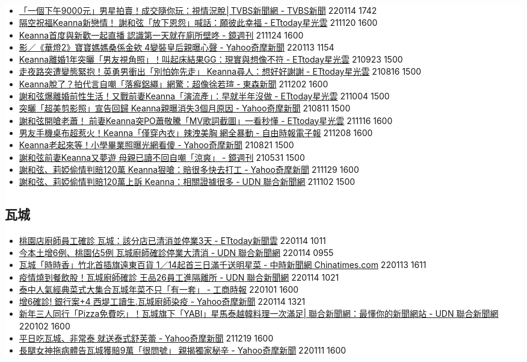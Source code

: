 - [「一個下午9000元」男星拍賣！成交隨你玩：視情況脫│TVBS新聞網 - TVBS新聞](https://news.tvbs.com.tw/entertainment/1690920 "「一個下午9000元」男星拍賣！成交隨你玩：視情況脫│TVBS新聞網 - TVBS新聞") 220114 1742
- [隔空祝福Keanna新戀情！ 謝和弦「放下恩怨」喊話：願彼此幸福 - ETtoday星光雲](https://star.ettoday.net/news/2128428 "隔空祝福Keanna新戀情！ 謝和弦「放下恩怨」喊話：願彼此幸福 - ETtoday星光雲") 211120 1600
- [Keanna首度與新歡一起直播 認識第一天就在廁所壁咚 - 鏡週刊](https://www.mirrormedia.mg/story/20211125ent010/ "Keanna首度與新歡一起直播 認識第一天就在廁所壁咚 - 鏡週刊") 211124 1600
- [影／《華燈2》寶寶媽媽桑係金欸 4變裝皇后親曝心聲 - Yahoo奇摩新聞](https://tw.news.yahoo.com/%E5%BD%B1-%E8%8F%AF%E7%87%882-%E5%AF%B6%E5%AF%B6%E5%AA%BD%E5%AA%BD%E6%A1%91%E4%BF%82%E9%87%91%E6%AC%B8-4%E8%AE%8A%E8%A3%9D%E7%9A%87%E5%90%8E%E8%A6%AA%E6%9B%9D%E5%BF%83%E8%81%B2-034524162.html "影／《華燈2》寶寶媽媽桑係金欸 4變裝皇后親曝心聲 - Yahoo奇摩新聞") 220113 1154
- [Keanna離婚1年突曬「男友視角照」！叫起床結果GG：現實與想像不符 - ETtoday星光雲](https://star.ettoday.net/news/2085234 "Keanna離婚1年突曬「男友視角照」！叫起床結果GG：現實與想像不符 - ETtoday星光雲") 210923 1500
- [走夜路突遭變態緊抱！英勇男衝出「別怕妳先走」 Keanna尋人：想好好謝謝 - ETtoday星光雲](https://star.ettoday.net/news/2056582 "走夜路突遭變態緊抱！英勇男衝出「別怕妳先走」 Keanna尋人：想好好謝謝 - ETtoday星光雲") 210816 1500
- [Keanna脫了？拍代言自嘲「落癬鋁繩」網驚：超像徐若瑄 - 東森新聞](https://news.ebc.net.tw/news/entertainment/290795 "Keanna脫了？拍代言自嘲「落癬鋁繩」網驚：超像徐若瑄 - 東森新聞") 211202 1600
- [謝和弦爆離婚前性生活！又戰前妻Keanna「演流產」：早就半年沒做 - ETtoday星光雲](https://star.ettoday.net/news/2094002 "謝和弦爆離婚前性生活！又戰前妻Keanna「演流產」：早就半年沒做 - ETtoday星光雲") 211004 1500
- [突曬「超美剪影照」宣告回歸 Keanna親曝消失3個月原因 - Yahoo奇摩新聞](https://tw.news.yahoo.com/%E7%AA%81%E6%9B%AC-%E8%B6%85%E7%BE%8E%E5%89%AA%E5%BD%B1%E7%85%A7-%E5%AE%A3%E5%91%8A%E5%9B%9E%E6%AD%B8-keanna%E8%A6%AA%E6%9B%9D%E6%B6%88%E5%A4%B13%E5%80%8B%E6%9C%88%E5%8E%9F%E5%9B%A0-025945471.html "突曬「超美剪影照」宣告回歸 Keanna親曝消失3個月原因 - Yahoo奇摩新聞") 210811 1500
- [謝和弦開嗆老蕭！ 前妻Keanna突PO蕭敬騰「MV歌詞截圖」一看秒懂 - ETtoday星光雲](https://star.ettoday.net/news/2125335 "謝和弦開嗆老蕭！ 前妻Keanna突PO蕭敬騰「MV歌詞截圖」一看秒懂 - ETtoday星光雲") 211116 1600
- [男友手機桌布超惹火！Keanna「僅穿內衣」辣洩美胸 網全暴動 - 自由時報電子報](https://ent.ltn.com.tw/news/breakingnews/3761642 "男友手機桌布超惹火！Keanna「僅穿內衣」辣洩美胸 網全暴動 - 自由時報電子報") 211208 1600
- [Keanna老起來等！小學畢業照曝光網看傻 - Yahoo奇摩新聞](https://tw.news.yahoo.com/keanna%E8%80%81%E8%B5%B7%E4%BE%86%E7%AD%89-%E5%B0%8F%E5%AD%B8%E7%95%A2%E6%A5%AD%E7%85%A7%E6%9B%9D%E5%85%89%E7%B6%B2%E7%9C%8B%E5%82%BB-065929607.html "Keanna老起來等！小學畢業照曝光網看傻 - Yahoo奇摩新聞") 210821 1500
- [謝和弦前妻Keanna又夢遊 母親已讀不回自嘲「涼爽」 - 鏡週刊](https://www.mirrormedia.mg/story/20210531ent034/ "謝和弦前妻Keanna又夢遊 母親已讀不回自嘲「涼爽」 - 鏡週刊") 210531 1500
- [謝和弦、莉婭偷情判賠120萬 Keanna狠嗆：賠很多快去打工 - Yahoo奇摩新聞](https://tw.news.yahoo.com/%E8%AC%9D%E5%92%8C%E5%BC%A6-%E8%8E%89%E5%A9%AD%E5%81%B7%E6%83%85%E5%88%A4%E8%B3%A0120%E8%90%AC-keanna%E7%8B%A0%E5%97%86-%E8%B3%A0%E5%BE%88%E5%A4%9A%E5%BF%AB%E5%8E%BB%E6%89%93%E5%B7%A5-200043559.html "謝和弦、莉婭偷情判賠120萬 Keanna狠嗆：賠很多快去打工 - Yahoo奇摩新聞") 211129 1600
- [謝和弦、莉婭偷情判賠120萬上訴 Keanna：相關證據很多 - UDN 聯合新聞網](https://udn.com/news/story/7321/5861415 "謝和弦、莉婭偷情判賠120萬上訴 Keanna：相關證據很多 - UDN 聯合新聞網") 211102 1500

## 瓦城


- [桃園店廚師員工確診 瓦城：該分店已清消並停業3天 - ETtoday新聞雲](https://www.ettoday.net/news/20220114/2169035.htm "桃園店廚師員工確診 瓦城：該分店已清消並停業3天 - ETtoday新聞雲") 220114 1011
- [今本土增6例、桃園佔5例 瓦城廚師確診停業大清消 - UDN 聯合新聞網](https://udn.com/news/story/120940/6032748 "今本土增6例、桃園佔5例 瓦城廚師確診停業大清消 - UDN 聯合新聞網") 220114 0955
- [瓦城「時時香」竹北首插旗遠東百貨 1／14起首三日滿千送明星菜 - 中時新聞網 Chinatimes.com](https://www.chinatimes.com/realtimenews/20220113004166-260405 "瓦城「時時香」竹北首插旗遠東百貨 1／14起首三日滿千送明星菜 - 中時新聞網 Chinatimes.com") 220113 1611
- [疫情燒到餐飲股！瓦城廚師確診 王品26員工進隔離所 - UDN 聯合新聞網](https://udn.com/news/story/7252/6032803?from=udn-catebreaknews_ch2 "疫情燒到餐飲股！瓦城廚師確診 王品26員工進隔離所 - UDN 聯合新聞網") 220114 1021
- [泰中人氣經典菜式大集合瓦城年菜不只「有一套」 - 工商時報](https://ctee.com.tw/lohas/food/574521.html "泰中人氣經典菜式大集合瓦城年菜不只「有一套」 - 工商時報") 220101 1600
- [增6確診! 銀行案+4 西堤工讀生.瓦城廚師染疫 - Yahoo奇摩新聞](https://tw.tv.yahoo.com/%E5%A2%9E6%E7%A2%BA%E8%A8%BA-%E9%8A%80%E8%A1%8C%E6%A1%88-4-%E8%A5%BF%E5%A0%A4%E5%B7%A5%E8%AE%80%E7%94%9F-%E7%93%A6%E5%9F%8E%E5%BB%9A%E5%B8%AB%E6%9F%93%E7%96%AB-044638470.html?chat=1 "增6確診! 銀行案+4 西堤工讀生.瓦城廚師染疫 - Yahoo奇摩新聞") 220114 1321
- [新年三人同行「Pizza免費吃」！瓦城旗下「YABI」星馬泰越韓料理一次滿足| 聯合新聞網：最懂你的新聞網站 - UDN 聯合新聞網](https://udn.com/news/story/7193/6003858 "新年三人同行「Pizza免費吃」！瓦城旗下「YABI」星馬泰越韓料理一次滿足| 聯合新聞網：最懂你的新聞網站 - UDN 聯合新聞網") 220102 1600
- [平日吃瓦城、非常泰 就送泰式舒芙蕾 - Yahoo奇摩新聞](https://tw.news.yahoo.com/%E5%B9%B3%E6%97%A5%E5%90%83%E7%93%A6%E5%9F%8E-%E9%9D%9E%E5%B8%B8%E6%B3%B0-%E5%B0%B1%E9%80%81%E6%B3%B0%E5%BC%8F%E8%88%92%E8%8A%99%E8%95%BE-102514271.html "平日吃瓦城、非常泰 就送泰式舒芙蕾 - Yahoo奇摩新聞") 211219 1600
- [長腿女神拖病體告瓦城獲賠9萬「很問號」 親揭獨家秘辛 - Yahoo奇摩新聞](https://tw.news.yahoo.com/%E9%95%B7%E8%85%BF%E5%A5%B3%E7%A5%9E%E6%8B%96%E7%97%85%E9%AB%94%E5%91%8A%E7%93%A6%E5%9F%8E%E7%8D%B2%E8%B3%A09%E8%90%AC-%E5%BE%88%E5%95%8F%E8%99%9F-%E8%A6%AA%E6%8F%AD%E7%8D%A8%E5%AE%B6%E7%A7%98%E8%BE%9B-115711742.html "長腿女神拖病體告瓦城獲賠9萬「很問號」 親揭獨家秘辛 - Yahoo奇摩新聞") 220111 1600